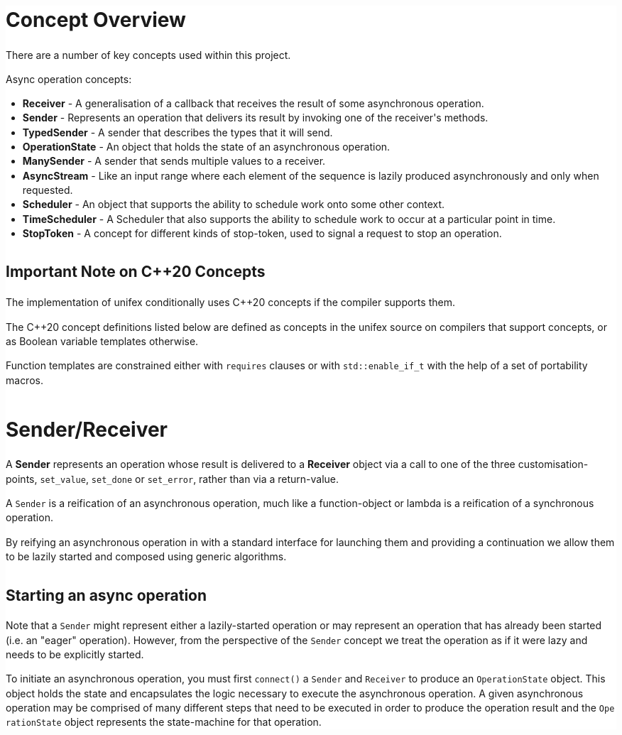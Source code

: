 # Concept Overview

There are a number of key concepts used within this project.

Async operation concepts:
* **Receiver** - A generalisation of a callback that receives the result of some asynchronous operation.
* **Sender** - Represents an operation that delivers its result by invoking one of the receiver's methods.
* **TypedSender** - A sender that describes the types that it will send.
* **OperationState** - An object that holds the state of an asynchronous operation.
* **ManySender** - A sender that sends multiple values to a receiver.
* **AsyncStream** - Like an input range where each element of the sequence
  is lazily produced asynchronously and only when requested.
* **Scheduler** - An object that supports the ability to schedule work onto some other context.
* **TimeScheduler** - A Scheduler that also supports the ability to schedule work to occur at a particular point in time.
* **StopToken** - A concept for different kinds of stop-token, used to signal a request to stop an operation.

## Important Note on C++20 Concepts

The implementation of unifex conditionally uses C++20 concepts if the compiler
supports them.

The C++20 concept definitions listed below are defined as concepts in the unifex
source on compilers that support concepts, or as Boolean variable templates otherwise.

Function templates are constrained either with `requires` clauses or with
`std::enable_if_t` with the help of a set of portability macros.

# Sender/Receiver

A **Sender** represents an operation whose result is delivered
to a **Receiver** object via a call to one of the three customisation-points,
`set_value`, `set_done` or `set_error`, rather than via a return-value.

A `Sender` is a reification of an asynchronous operation, much like a
function-object or lambda is a reification of a synchronous operation.

By reifying an asynchronous operation in with a standard interface
for launching them and providing a continuation we allow them to be
lazily started and composed using generic algorithms.

## Starting an async operation

Note that a `Sender` might represent either a lazily-started operation or
may represent an operation that has already been started (i.e. an "eager" operation).
However, from the perspective of the `Sender` concept we treat
the operation as if it were lazy and needs to be explicitly started.

To initiate an asynchronous operation, you must first `connect()` a
`Sender` and `Receiver` to produce an `OperationState` object. This object
holds the state and encapsulates the logic necessary to execute the
asynchronous operation. A given asynchronous operation may be comprised of
many different steps that need to be executed in order to produce the
operation result and the `OperationState` object represents the
state-machine for that operation.
